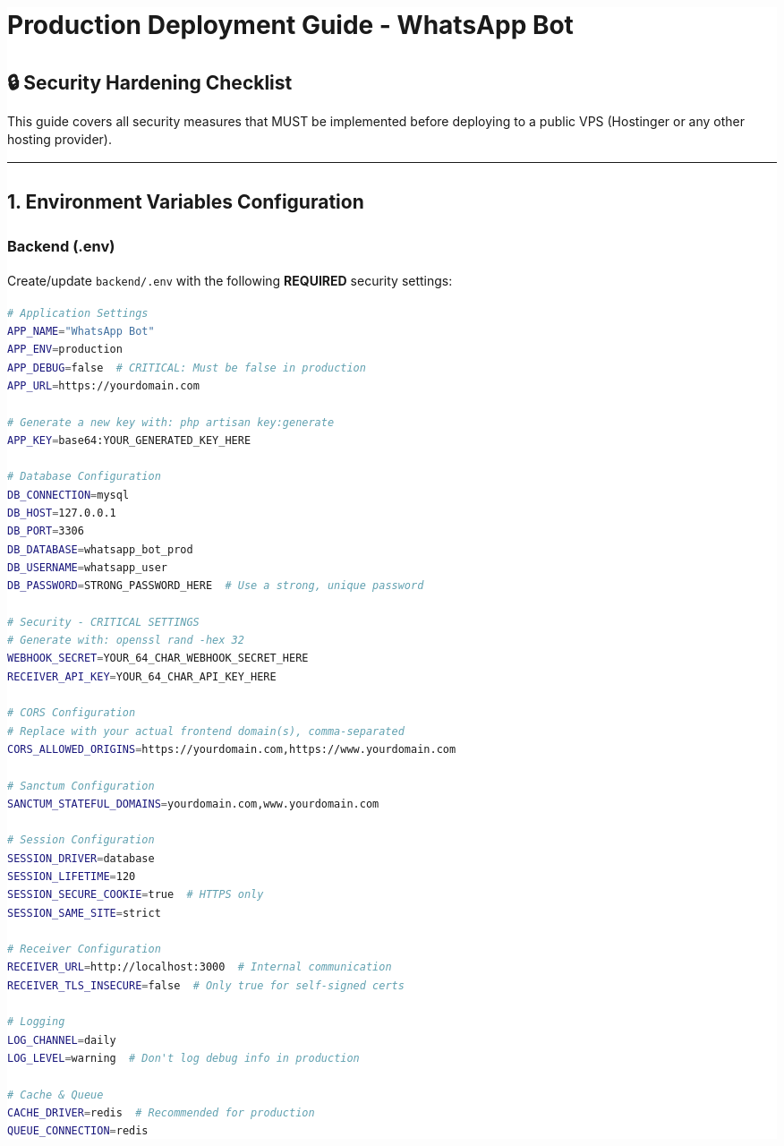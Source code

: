 # Production Deployment Guide - WhatsApp Bot

## 🔒 Security Hardening Checklist

This guide covers all security measures that MUST be implemented before deploying to a public VPS (Hostinger or any other hosting provider).

---

## 1. Environment Variables Configuration

### Backend (.env)

Create/update `backend/.env` with the following **REQUIRED** security settings:

```bash
# Application Settings
APP_NAME="WhatsApp Bot"
APP_ENV=production
APP_DEBUG=false  # CRITICAL: Must be false in production
APP_URL=https://yourdomain.com

# Generate a new key with: php artisan key:generate
APP_KEY=base64:YOUR_GENERATED_KEY_HERE

# Database Configuration
DB_CONNECTION=mysql
DB_HOST=127.0.0.1
DB_PORT=3306
DB_DATABASE=whatsapp_bot_prod
DB_USERNAME=whatsapp_user
DB_PASSWORD=STRONG_PASSWORD_HERE  # Use a strong, unique password

# Security - CRITICAL SETTINGS
# Generate with: openssl rand -hex 32
WEBHOOK_SECRET=YOUR_64_CHAR_WEBHOOK_SECRET_HERE
RECEIVER_API_KEY=YOUR_64_CHAR_API_KEY_HERE

# CORS Configuration
# Replace with your actual frontend domain(s), comma-separated
CORS_ALLOWED_ORIGINS=https://yourdomain.com,https://www.yourdomain.com

# Sanctum Configuration
SANCTUM_STATEFUL_DOMAINS=yourdomain.com,www.yourdomain.com

# Session Configuration
SESSION_DRIVER=database
SESSION_LIFETIME=120
SESSION_SECURE_COOKIE=true  # HTTPS only
SESSION_SAME_SITE=strict

# Receiver Configuration
RECEIVER_URL=http://localhost:3000  # Internal communication
RECEIVER_TLS_INSECURE=false  # Only true for self-signed certs

# Logging
LOG_CHANNEL=daily
LOG_LEVEL=warning  # Don't log debug info in production

# Cache & Queue
CACHE_DRIVER=redis  # Recommended for production
QUEUE_CONNECTION=redis
```